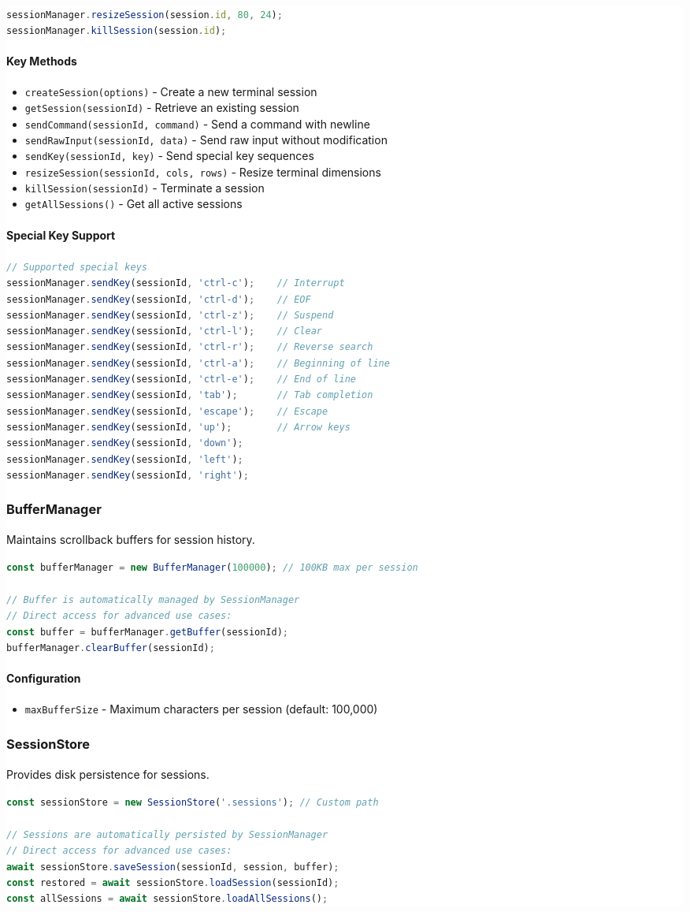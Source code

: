 ```typescript
sessionManager.resizeSession(session.id, 80, 24);
sessionManager.killSession(session.id);
```

#### Key Methods
- `createSession(options)` - Create a new terminal session
- `getSession(sessionId)` - Retrieve an existing session
- `sendCommand(sessionId, command)` - Send a command with newline
- `sendRawInput(sessionId, data)` - Send raw input without modification
- `sendKey(sessionId, key)` - Send special key sequences
- `resizeSession(sessionId, cols, rows)` - Resize terminal dimensions
- `killSession(sessionId)` - Terminate a session
- `getAllSessions()` - Get all active sessions

#### Special Key Support
```typescript
// Supported special keys
sessionManager.sendKey(sessionId, 'ctrl-c');    // Interrupt
sessionManager.sendKey(sessionId, 'ctrl-d');    // EOF
sessionManager.sendKey(sessionId, 'ctrl-z');    // Suspend
sessionManager.sendKey(sessionId, 'ctrl-l');    // Clear
sessionManager.sendKey(sessionId, 'ctrl-r');    // Reverse search
sessionManager.sendKey(sessionId, 'ctrl-a');    // Beginning of line
sessionManager.sendKey(sessionId, 'ctrl-e');    // End of line
sessionManager.sendKey(sessionId, 'tab');       // Tab completion
sessionManager.sendKey(sessionId, 'escape');    // Escape
sessionManager.sendKey(sessionId, 'up');        // Arrow keys
sessionManager.sendKey(sessionId, 'down');
sessionManager.sendKey(sessionId, 'left');
sessionManager.sendKey(sessionId, 'right');
```

### BufferManager

Maintains scrollback buffers for session history.

```typescript
const bufferManager = new BufferManager(100000); // 100KB max per session

// Buffer is automatically managed by SessionManager
// Direct access for advanced use cases:
const buffer = bufferManager.getBuffer(sessionId);
bufferManager.clearBuffer(sessionId);
```

#### Configuration
- `maxBufferSize` - Maximum characters per session (default: 100,000)

### SessionStore

Provides disk persistence for sessions.

```typescript
const sessionStore = new SessionStore('.sessions'); // Custom path

// Sessions are automatically persisted by SessionManager
// Direct access for advanced use cases:
await sessionStore.saveSession(sessionId, session, buffer);
const restored = await sessionStore.loadSession(sessionId);
const allSessions = await sessionStore.loadAllSessions();
```
